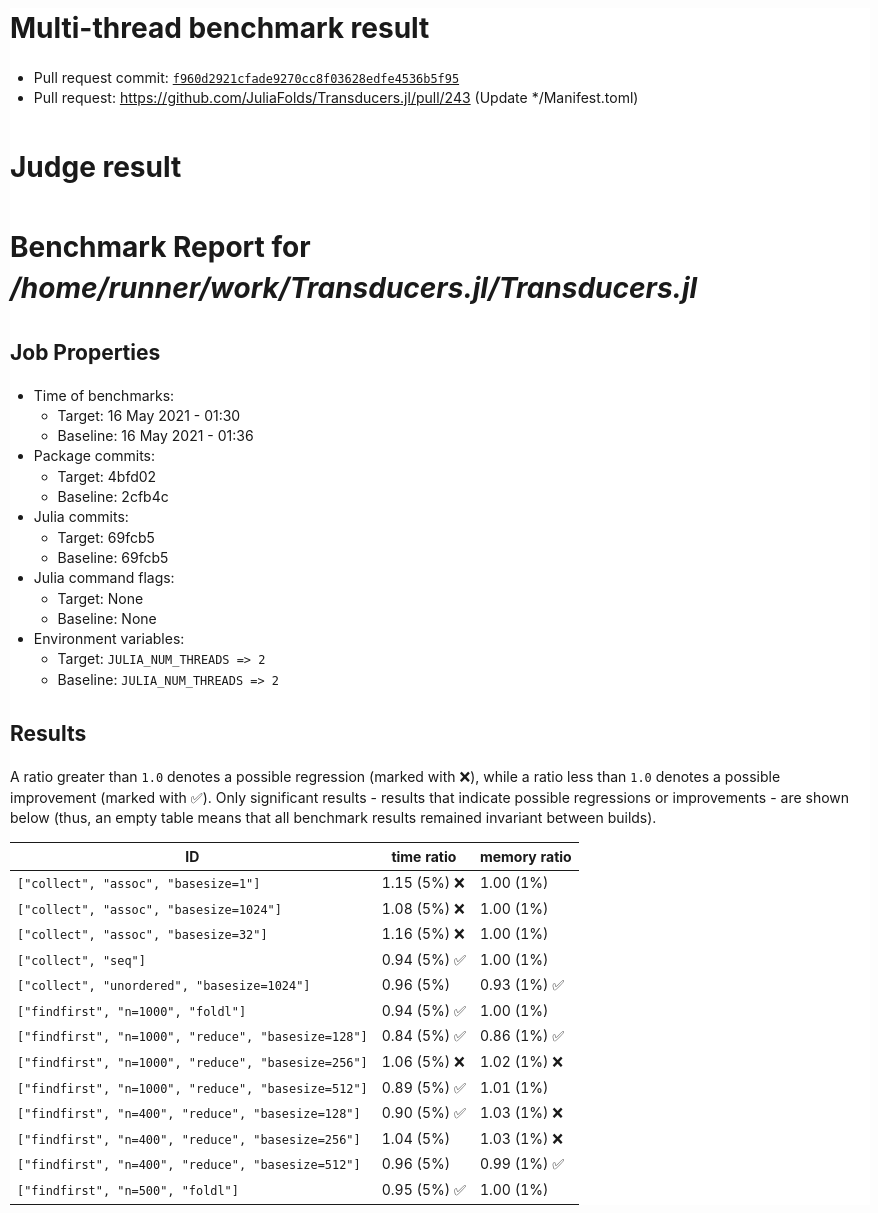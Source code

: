 # Multi-thread benchmark result

* Pull request commit: [`f960d2921cfade9270cc8f03628edfe4536b5f95`](https://github.com/JuliaFolds/Transducers.jl/commit/f960d2921cfade9270cc8f03628edfe4536b5f95)
* Pull request: <https://github.com/JuliaFolds/Transducers.jl/pull/243> (Update */Manifest.toml)

# Judge result
# Benchmark Report for */home/runner/work/Transducers.jl/Transducers.jl*

## Job Properties
* Time of benchmarks:
    - Target: 16 May 2021 - 01:30
    - Baseline: 16 May 2021 - 01:36
* Package commits:
    - Target: 4bfd02
    - Baseline: 2cfb4c
* Julia commits:
    - Target: 69fcb5
    - Baseline: 69fcb5
* Julia command flags:
    - Target: None
    - Baseline: None
* Environment variables:
    - Target: `JULIA_NUM_THREADS => 2`
    - Baseline: `JULIA_NUM_THREADS => 2`

## Results
A ratio greater than `1.0` denotes a possible regression (marked with :x:), while a ratio less
than `1.0` denotes a possible improvement (marked with :white_check_mark:). Only significant results - results
that indicate possible regressions or improvements - are shown below (thus, an empty table means that all
benchmark results remained invariant between builds).

| ID                                                  | time ratio                   | memory ratio                 |
|-----------------------------------------------------|------------------------------|------------------------------|
| `["collect", "assoc", "basesize=1"]`                |                1.15 (5%) :x: |                   1.00 (1%)  |
| `["collect", "assoc", "basesize=1024"]`             |                1.08 (5%) :x: |                   1.00 (1%)  |
| `["collect", "assoc", "basesize=32"]`               |                1.16 (5%) :x: |                   1.00 (1%)  |
| `["collect", "seq"]`                                | 0.94 (5%) :white_check_mark: |                   1.00 (1%)  |
| `["collect", "unordered", "basesize=1024"]`         |                   0.96 (5%)  | 0.93 (1%) :white_check_mark: |
| `["findfirst", "n=1000", "foldl"]`                  | 0.94 (5%) :white_check_mark: |                   1.00 (1%)  |
| `["findfirst", "n=1000", "reduce", "basesize=128"]` | 0.84 (5%) :white_check_mark: | 0.86 (1%) :white_check_mark: |
| `["findfirst", "n=1000", "reduce", "basesize=256"]` |                1.06 (5%) :x: |                1.02 (1%) :x: |
| `["findfirst", "n=1000", "reduce", "basesize=512"]` | 0.89 (5%) :white_check_mark: |                   1.01 (1%)  |
| `["findfirst", "n=400", "reduce", "basesize=128"]`  | 0.90 (5%) :white_check_mark: |                1.03 (1%) :x: |
| `["findfirst", "n=400", "reduce", "basesize=256"]`  |                   1.04 (5%)  |                1.03 (1%) :x: |
| `["findfirst", "n=400", "reduce", "basesize=512"]`  |                   0.96 (5%)  | 0.99 (1%) :white_check_mark: |
| `["findfirst", "n=500", "foldl"]`                   | 0.95 (5%) :white_check_mark: |                   1.00 (1%)  |